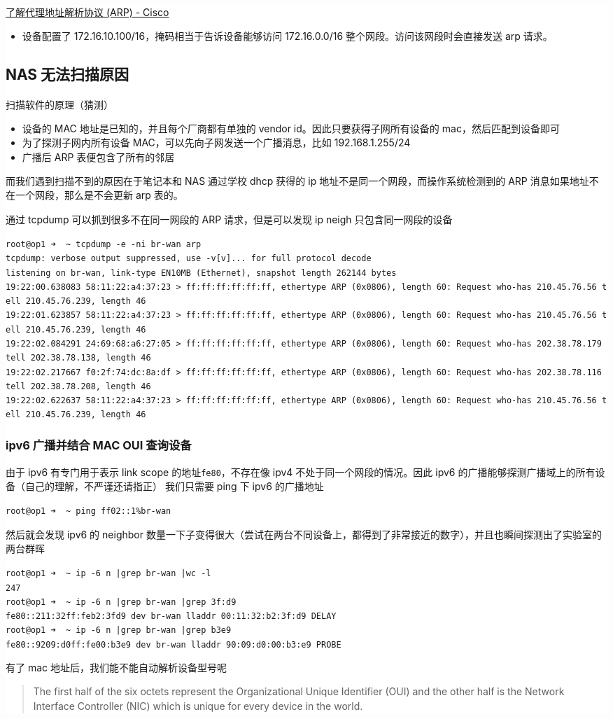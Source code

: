 [了解代理地址解析协议 (ARP) - Cisco](https://www.cisco.com/c/zh_cn/support/docs/ip/dynamic-address-allocation-resolution/13718-5.html)

- 设备配置了 172.16.10.100/16，掩码相当于告诉设备能够访问 172.16.0.0/16 整个网段。访问该网段时会直接发送 arp 请求。

## NAS 无法扫描原因

扫描软件的原理（猜测）

- 设备的 MAC 地址是已知的，并且每个厂商都有单独的 vendor id。因此只要获得子网所有设备的 mac，然后匹配到设备即可
- 为了探测子网内所有设备 MAC，可以先向子网发送一个广播消息，比如 192.168.1.255/24
- 广播后 ARP 表便包含了所有的邻居

而我们遇到扫描不到的原因在于笔记本和 NAS 通过学校 dhcp 获得的 ip 地址不是同一个网段，而操作系统检测到的 ARP 消息如果地址不在一个网段，那么是不会更新 arp 表的。

通过 tcpdump 可以抓到很多不在同一网段的 ARP 请求，但是可以发现 ip neigh 只包含同一网段的设备

```
root@op1 ➜  ~ tcpdump -e -ni br-wan arp
tcpdump: verbose output suppressed, use -v[v]... for full protocol decode
listening on br-wan, link-type EN10MB (Ethernet), snapshot length 262144 bytes
19:22:00.638083 58:11:22:a4:37:23 > ff:ff:ff:ff:ff:ff, ethertype ARP (0x0806), length 60: Request who-has 210.45.76.56 tell 210.45.76.239, length 46
19:22:01.623857 58:11:22:a4:37:23 > ff:ff:ff:ff:ff:ff, ethertype ARP (0x0806), length 60: Request who-has 210.45.76.56 tell 210.45.76.239, length 46
19:22:02.084291 24:69:68:a6:27:05 > ff:ff:ff:ff:ff:ff, ethertype ARP (0x0806), length 60: Request who-has 202.38.78.179 tell 202.38.78.138, length 46
19:22:02.217667 f0:2f:74:dc:8a:df > ff:ff:ff:ff:ff:ff, ethertype ARP (0x0806), length 60: Request who-has 202.38.78.116 tell 202.38.78.208, length 46
19:22:02.622637 58:11:22:a4:37:23 > ff:ff:ff:ff:ff:ff, ethertype ARP (0x0806), length 60: Request who-has 210.45.76.56 tell 210.45.76.239, length 46
```

### ipv6 广播并结合 MAC OUI 查询设备

由于 ipv6 有专门用于表示 link scope 的地址`fe80`，不存在像 ipv4 不处于同一个网段的情况。因此 ipv6 的广播能够探测广播域上的所有设备（自己的理解，不严谨还请指正）
我们只需要 ping 下 ipv6 的广播地址

```
root@op1 ➜  ~ ping ff02::1%br-wan
```

然后就会发现 ipv6 的 neighbor 数量一下子变得很大（尝试在两台不同设备上，都得到了非常接近的数字），并且也瞬间探测出了实验室的两台群晖

```
root@op1 ➜  ~ ip -6 n |grep br-wan |wc -l
247
root@op1 ➜  ~ ip -6 n |grep br-wan |grep 3f:d9
fe80::211:32ff:feb2:3fd9 dev br-wan lladdr 00:11:32:b2:3f:d9 DELAY
root@op1 ➜  ~ ip -6 n |grep br-wan |grep b3e9
fe80::9209:d0ff:fe00:b3e9 dev br-wan lladdr 90:09:d0:00:b3:e9 PROBE
```

有了 mac 地址后，我们能不能自动解析设备型号呢

> The first half of the six octets represent the Organizational Unique Identifier (OUI) and the other half is the Network Interface Controller (NIC) which is unique for every device in the world.
